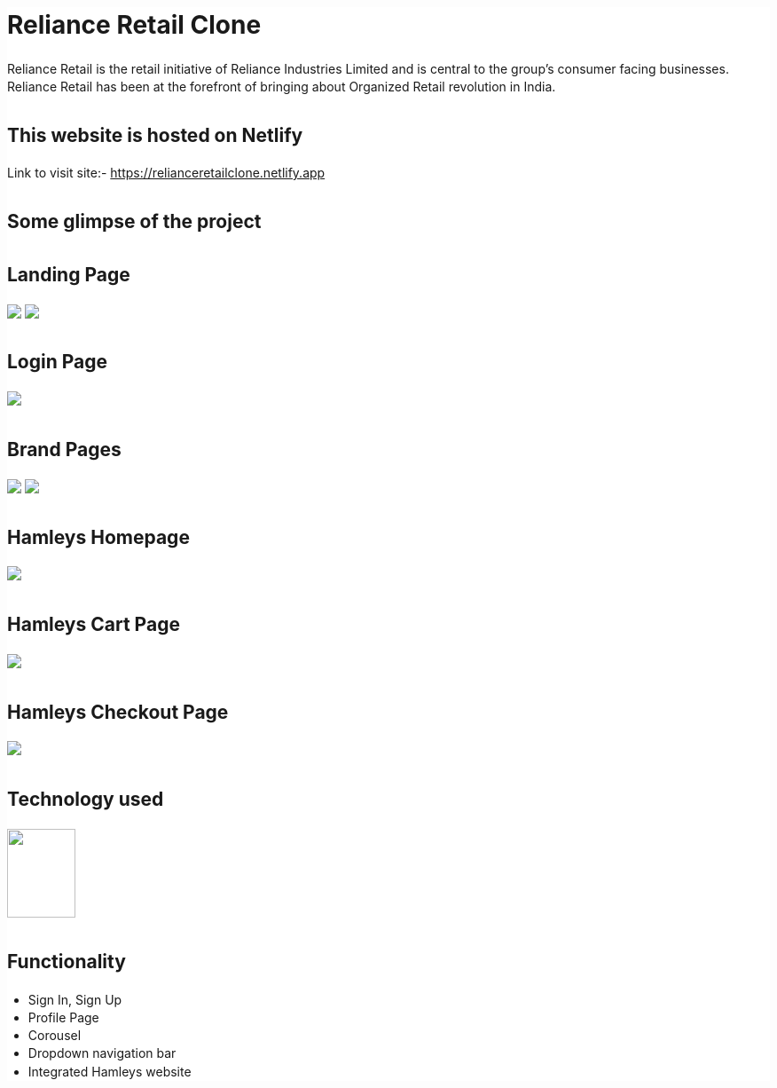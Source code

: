 # Reliance Retail Clone

Reliance Retail is the retail initiative of Reliance Industries Limited and is central to the group’s consumer facing businesses. Reliance Retail has been at the forefront of bringing about Organized Retail revolution in India.

## This website is hosted on Netlify
Link to visit site:- https://relianceretailclone.netlify.app

## Some glimpse of the project

## Landing Page

<img src="https://github.com/Shivam2101s/images/blob/main/reliance%20retail/Homepage.jpg?raw=true" width="100%" height="auto" />
<img src="https://github.com/Shivam2101s/images/blob/main/reliance%20retail/navbar.jpg?raw=true" width="100%" height="auto" />

## Login Page

<img src="https://github.com/Shivam2101s/images/blob/main/reliance%20retail/login.jpg?raw=true" width="100%" height="auto" />

## Brand Pages

<img src="https://github.com/Shivam2101s/images/blob/main/reliance%20retail/project%20eve.jpg?raw=true" width="100%" height="auto" />
<img src="https://github.com/Shivam2101s/images/blob/main/reliance%20retail/jewels.jpg?raw=true" width="100%" height="auto" />

## Hamleys Homepage

<img src="https://github.com/Shivam2101s/images/blob/main/reliance%20retail/hamleys_home.jpg?raw=true" width="100%" height="auto" />

## Hamleys Cart Page

<img src="https://github.com/Shivam2101s/images/blob/main/reliance%20retail/hamleys_cart.jpg?raw=true" width="100%" height="auto" />

## Hamleys Checkout Page

<img src="https://github.com/Shivam2101s/images/blob/main/reliance%20retail/hamleys_checkout.jpg?raw=true" width="100%" height="auto" />

## Technology used

<img src="https://www.freepnglogos.com/uploads/html5-logo-png/html5-logo-devextreme-multi-purpose-controls-html-javascript-3.png" width="30%" height="100px" />

## Functionality
* Sign In, Sign Up
* Profile Page
* Corousel
* Dropdown navigation bar
* Integrated Hamleys website 
